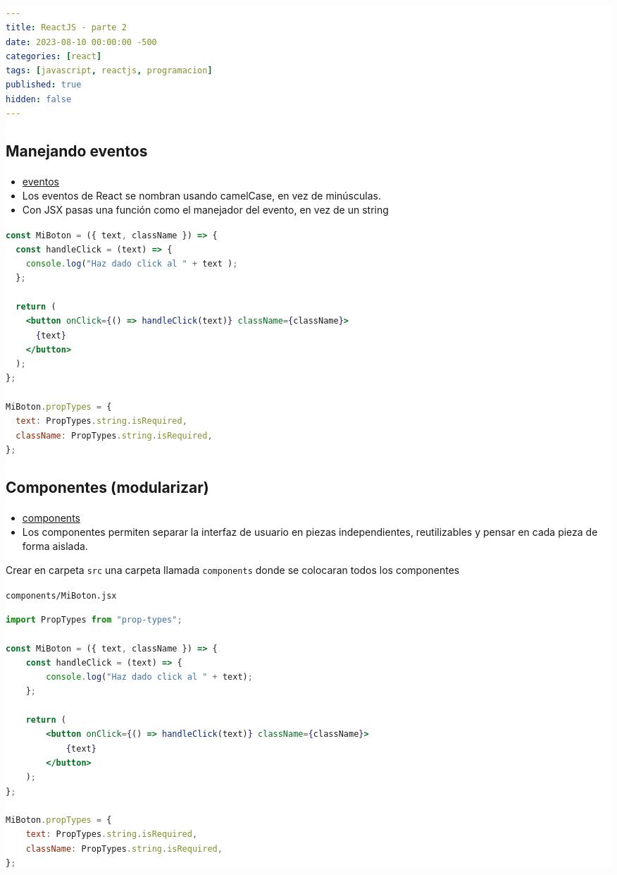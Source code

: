 ```yaml
---
title: ReactJS - parte 2
date: 2023-08-10 00:00:00 -500
categories: [react]
tags: [javascript, reactjs, programacion]
published: true
hidden: false
---
```


## Manejando eventos

- [eventos](https://es.reactjs.org/docs/handling-events.html)
- Los eventos de React se nombran usando camelCase, en vez de minúsculas.
- Con JSX pasas una función como el manejador del evento, en vez de un string

```jsx
const MiBoton = ({ text, className }) => {
  const handleClick = (text) => {
    console.log("Haz dado click al " + text );
  };

  return (
    <button onClick={() => handleClick(text)} className={className}>
      {text}
    </button>
  );
};

MiBoton.propTypes = {
  text: PropTypes.string.isRequired,
  className: PropTypes.string.isRequired,
};
```

## Componentes (modularizar)

- [components](https://es.reactjs.org/docs/components-and-props.html)
- Los componentes permiten separar la interfaz de usuario en piezas independientes, reutilizables y pensar en cada pieza de forma aislada.

Crear en carpeta `src` una carpeta llamada `components` donde se colocaran todos los componentes

`components/MiBoton.jsx`

```jsx
import PropTypes from "prop-types";

const MiBoton = ({ text, className }) => {
    const handleClick = (text) => {
        console.log("Haz dado click al " + text);
    };

    return (
        <button onClick={() => handleClick(text)} className={className}>
            {text}
        </button>
    );
};

MiBoton.propTypes = {
    text: PropTypes.string.isRequired,
    className: PropTypes.string.isRequired,
};
```